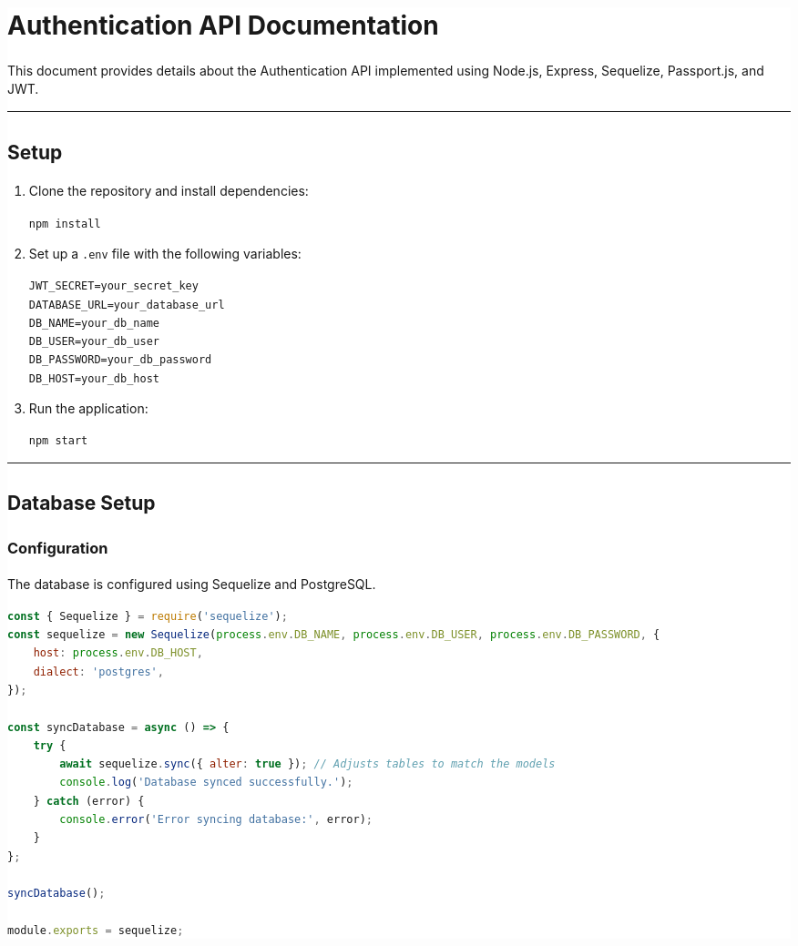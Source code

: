 # Authentication API Documentation

This document provides details about the Authentication API implemented using Node.js, Express, Sequelize, Passport.js, and JWT.

---

## **Setup**
1. Clone the repository and install dependencies:
   ```bash
   npm install
   ```
2. Set up a `.env` file with the following variables:
   ```env
   JWT_SECRET=your_secret_key
   DATABASE_URL=your_database_url
   DB_NAME=your_db_name
   DB_USER=your_db_user
   DB_PASSWORD=your_db_password
   DB_HOST=your_db_host
   ```
3. Run the application:
   ```bash
   npm start
   ```

---

## **Database Setup**

### **Configuration**
The database is configured using Sequelize and PostgreSQL.

```javascript
const { Sequelize } = require('sequelize');
const sequelize = new Sequelize(process.env.DB_NAME, process.env.DB_USER, process.env.DB_PASSWORD, {
    host: process.env.DB_HOST,
    dialect: 'postgres',
});

const syncDatabase = async () => {
    try {
        await sequelize.sync({ alter: true }); // Adjusts tables to match the models
        console.log('Database synced successfully.');
    } catch (error) {
        console.error('Error syncing database:', error);
    }
};

syncDatabase();

module.exports = sequelize;
```
